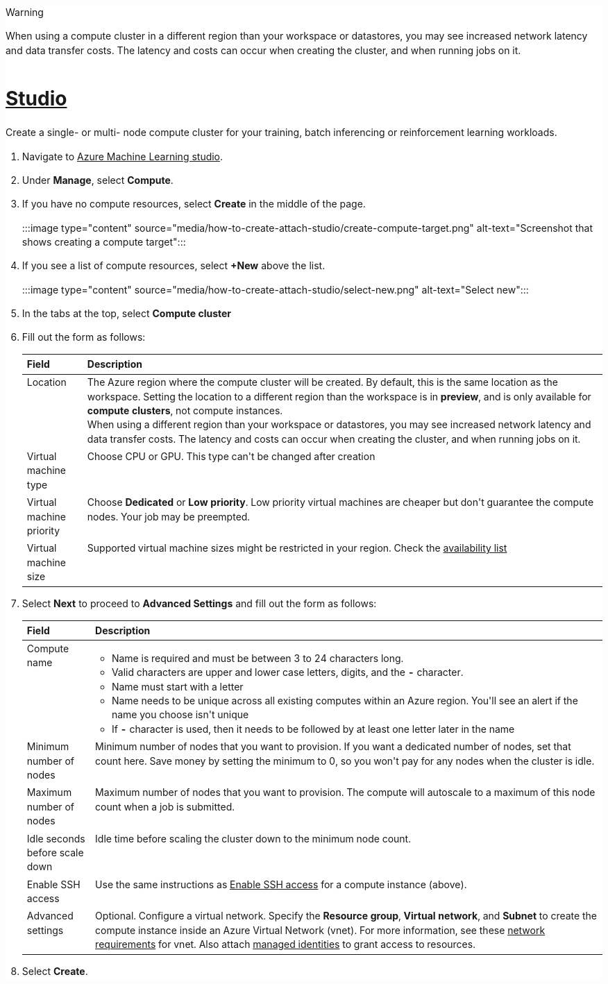 
> [!WARNING]
> When using a compute cluster in a different region than your workspace or datastores, you may see increased network latency and data transfer costs. The latency and costs can occur when creating the cluster, and when running jobs on it.


# [Studio](#tab/azure-studio)

Create a single- or multi- node compute cluster for your training, batch inferencing or reinforcement learning workloads. 

1. Navigate to [Azure Machine Learning studio](https://ml.azure.com).
 
1. Under __Manage__, select __Compute__.
1. If you have no compute resources, select  **Create** in the middle of the page.
  
    :::image type="content" source="media/how-to-create-attach-studio/create-compute-target.png" alt-text="Screenshot that shows creating a compute target":::

1. If you see a list of compute resources, select **+New** above the list.

    :::image type="content" source="media/how-to-create-attach-studio/select-new.png" alt-text="Select new":::

1. In the tabs at the top, select __Compute cluster__

1. Fill out the form as follows:

    |Field  |Description  |
    |---------|---------|
    | Location | The Azure region where the compute cluster will be created. By default, this is the same location as the workspace. Setting the location to a different region than the workspace is in __preview__, and is only available for __compute clusters__, not compute instances.</br>When using a different region than your workspace or datastores, you may see increased network latency and data transfer costs. The latency and costs can occur when creating the cluster, and when running jobs on it. |
    |Virtual machine type |  Choose CPU or GPU. This type can't be changed after creation     |
    |Virtual machine priority | Choose **Dedicated** or **Low priority**.  Low priority virtual machines are cheaper but don't guarantee the compute nodes. Your job may be preempted.
    |Virtual machine size     |  Supported virtual machine sizes might be restricted in your region. Check the [availability list](https://azure.microsoft.com/global-infrastructure/services/?products=virtual-machines)     |

1. Select **Next** to proceed to **Advanced Settings** and fill out the form as follows:

    |Field  |Description  |
    |---------|---------|
    |Compute name     | <ul> <li>Name is required and must be between 3 to 24 characters long.</li><li>Valid characters are upper and lower case letters, digits, and the  **-** character.</li><li>Name must start with a letter</li><li>Name needs to be unique across all existing computes within an Azure region. You'll see an alert if the name you choose isn't unique</li><li>If **-**  character is used, then it needs to be followed by at least one letter later in the name</li> </ul>    |
    |Minimum number of nodes | Minimum number of nodes that you want to provision. If you want a dedicated number of nodes, set that count here. Save money by setting the minimum to 0, so you won't pay for any nodes when the cluster is idle. |
    |Maximum number of nodes | Maximum number of nodes that you want to provision. The compute will autoscale to a maximum of this node count when a job is submitted. |
    | Idle seconds before scale down | Idle time before scaling the cluster down to the minimum node count. |
    | Enable SSH access | Use the same instructions as [Enable SSH access](#enable-ssh-access) for a compute instance (above). |
    |Advanced settings     |  Optional. Configure a virtual network. Specify the **Resource group**, **Virtual network**, and **Subnet** to create the compute instance inside an Azure Virtual Network (vnet). For more information, see these [network requirements](./how-to-secure-training-vnet.md) for vnet.   Also attach [managed identities](#set-up-managed-identity) to grant access to resources.

1. Select __Create__.

